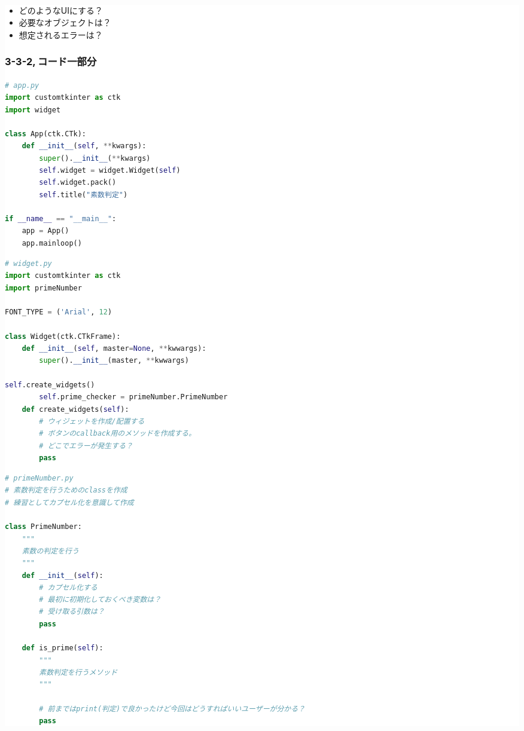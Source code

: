 - どのようなUIにする？
- 必要なオブジェクトは？
- 想定されるエラーは？

### 3-3-2, コード一部分

```python
# app.py
import customtkinter as ctk
import widget

class App(ctk.CTk):
    def __init__(self, **kwargs):
        super().__init__(**kwargs)
        self.widget = widget.Widget(self)
        self.widget.pack()
        self.title("素数判定")

if __name__ == "__main__":
    app = App()
    app.mainloop()
```

```python
# widget.py
import customtkinter as ctk
import primeNumber

FONT_TYPE = ('Arial', 12)

class Widget(ctk.CTkFrame):
    def __init__(self, master=None, **kwwargs):
        super().__init__(master, **kwwargs)
        
self.create_widgets()
        self.prime_checker = primeNumber.PrimeNumber
    def create_widgets(self):
        # ウィジェットを作成/配置する
        # ボタンのcallback用のメソッドを作成する。
        # どこでエラーが発生する？
        pass
```

```python
# primeNumber.py
# 素数判定を行うためのclassを作成
# 練習としてカプセル化を意識して作成

class PrimeNumber:
    """
    素数の判定を行う
    """
    def __init__(self):
        # カプセル化する
        # 最初に初期化しておくべき変数は？
        # 受け取る引数は？
        pass

    def is_prime(self):
        """
        素数判定を行うメソッド
        """
        
        # 前まではprint(判定)で良かったけど今回はどうすればいいユーザーが分かる？
        pass
```